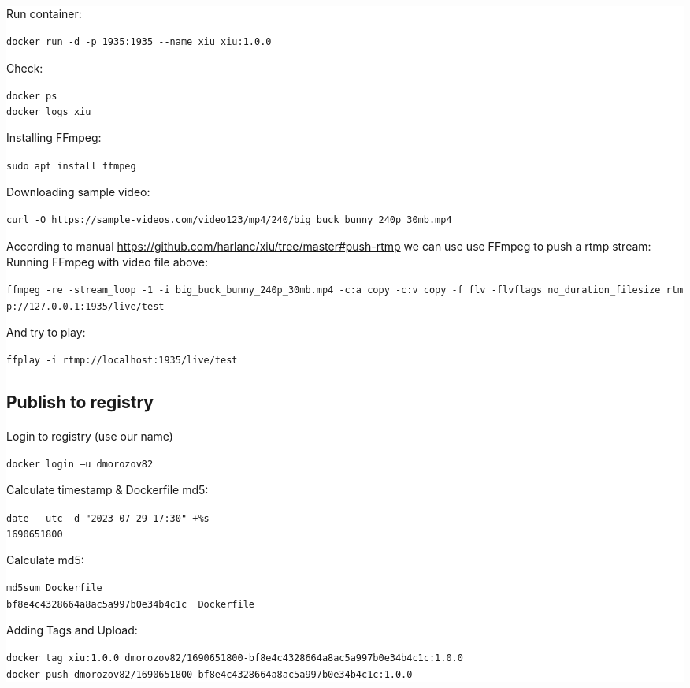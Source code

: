 Run container:
```
docker run -d -p 1935:1935 --name xiu xiu:1.0.0
```
Check:
```
docker ps
docker logs xiu
```

Installing FFmpeg:
```
sudo apt install ffmpeg
```

Downloading sample video:
```
curl -O https://sample-videos.com/video123/mp4/240/big_buck_bunny_240p_30mb.mp4
``` 

According to manual https://github.com/harlanc/xiu/tree/master#push-rtmp we can use use FFmpeg to push a rtmp stream:
Running FFmpeg with video file above:
```
ffmpeg -re -stream_loop -1 -i big_buck_bunny_240p_30mb.mp4 -c:a copy -c:v copy -f flv -flvflags no_duration_filesize rtmp://127.0.0.1:1935/live/test
```

And try to play:
```
ffplay -i rtmp://localhost:1935/live/test
```

## Publish to registry

Login to registry (use our name)
```
docker login –u dmorozov82
```

Calculate timestamp & Dockerfile md5:
```
date --utc -d "2023-07-29 17:30" +%s
1690651800
```

Calculate md5:
```
md5sum Dockerfile
bf8e4c4328664a8ac5a997b0e34b4c1c  Dockerfile
```

Adding Tags and Upload:
```
docker tag xiu:1.0.0 dmorozov82/1690651800-bf8e4c4328664a8ac5a997b0e34b4c1c:1.0.0
docker push dmorozov82/1690651800-bf8e4c4328664a8ac5a997b0e34b4c1c:1.0.0
```
